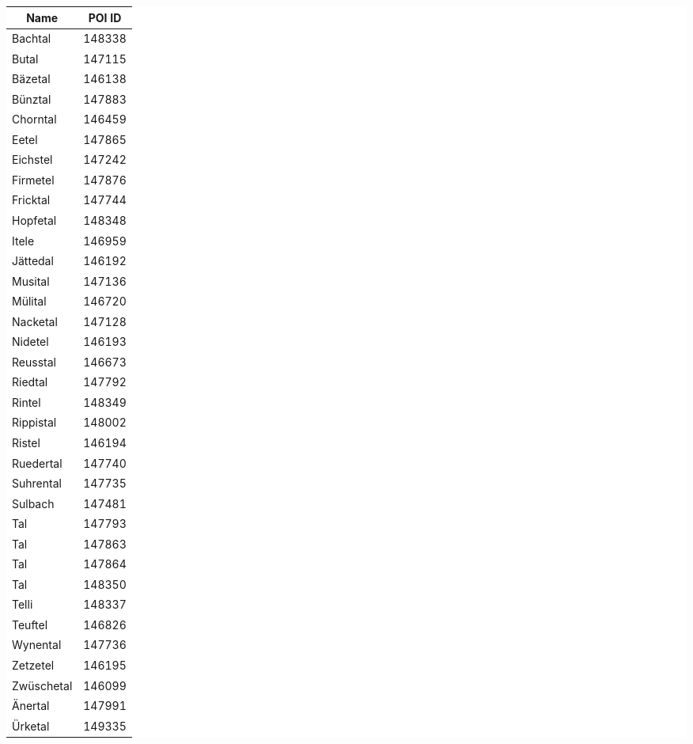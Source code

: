 | Name       | POI ID |
| ---------- | ------ |
| Bachtal    | 148338 |
| Butal      | 147115 |
| Bäzetal    | 146138 |
| Bünztal    | 147883 |
| Chorntal   | 146459 |
| Eetel      | 147865 |
| Eichstel   | 147242 |
| Firmetel   | 147876 |
| Fricktal   | 147744 |
| Hopfetal   | 148348 |
| Itele      | 146959 |
| Jättedal   | 146192 |
| Musital    | 147136 |
| Mülital    | 146720 |
| Nacketal   | 147128 |
| Nidetel    | 146193 |
| Reusstal   | 146673 |
| Riedtal    | 147792 |
| Rintel     | 148349 |
| Rippistal  | 148002 |
| Ristel     | 146194 |
| Ruedertal  | 147740 |
| Suhrental  | 147735 |
| Sulbach    | 147481 |
| Tal        | 147793 |
| Tal        | 147863 |
| Tal        | 147864 |
| Tal        | 148350 |
| Telli      | 148337 |
| Teuftel    | 146826 |
| Wynental   | 147736 |
| Zetzetel   | 146195 |
| Zwüschetal | 146099 |
| Änertal    | 147991 |
| Ürketal    | 149335 |
